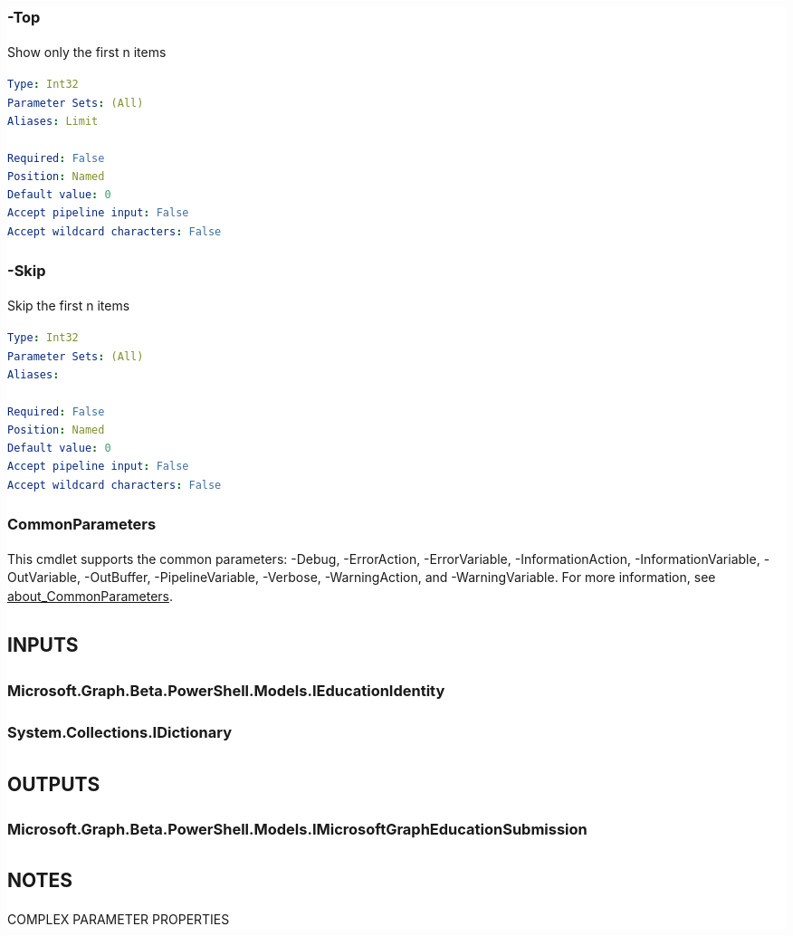 ### -Top
Show only the first n items

```yaml
Type: Int32
Parameter Sets: (All)
Aliases: Limit

Required: False
Position: Named
Default value: 0
Accept pipeline input: False
Accept wildcard characters: False
```

### -Skip
Skip the first n items

```yaml
Type: Int32
Parameter Sets: (All)
Aliases:

Required: False
Position: Named
Default value: 0
Accept pipeline input: False
Accept wildcard characters: False
```

### CommonParameters
This cmdlet supports the common parameters: -Debug, -ErrorAction, -ErrorVariable, -InformationAction, -InformationVariable, -OutVariable, -OutBuffer, -PipelineVariable, -Verbose, -WarningAction, and -WarningVariable. For more information, see [about_CommonParameters](http://go.microsoft.com/fwlink/?LinkID=113216).

## INPUTS

### Microsoft.Graph.Beta.PowerShell.Models.IEducationIdentity
### System.Collections.IDictionary
## OUTPUTS

### Microsoft.Graph.Beta.PowerShell.Models.IMicrosoftGraphEducationSubmission
## NOTES
COMPLEX PARAMETER PROPERTIES
